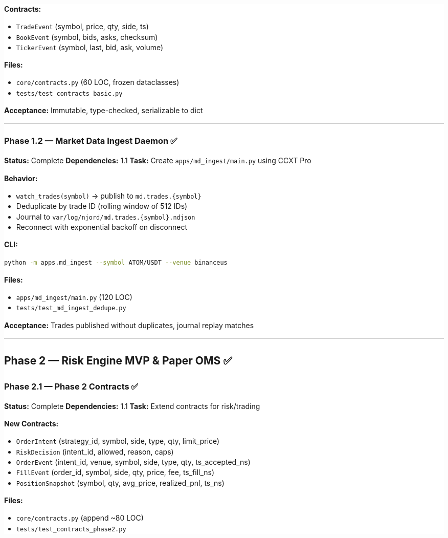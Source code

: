 **Contracts:**
- `TradeEvent` (symbol, price, qty, side, ts)
- `BookEvent` (symbol, bids, asks, checksum)
- `TickerEvent` (symbol, last, bid, ask, volume)

**Files:**
- `core/contracts.py` (60 LOC, frozen dataclasses)
- `tests/test_contracts_basic.py`

**Acceptance:** Immutable, type-checked, serializable to dict

---

### Phase 1.2 — Market Data Ingest Daemon ✅
**Status:** Complete
**Dependencies:** 1.1
**Task:** Create `apps/md_ingest/main.py` using CCXT Pro

**Behavior:**
- `watch_trades(symbol)` → publish to `md.trades.{symbol}`
- Deduplicate by trade ID (rolling window of 512 IDs)
- Journal to `var/log/njord/md.trades.{symbol}.ndjson`
- Reconnect with exponential backoff on disconnect

**CLI:**
```bash
python -m apps.md_ingest --symbol ATOM/USDT --venue binanceus
```

**Files:**
- `apps/md_ingest/main.py` (120 LOC)
- `tests/test_md_ingest_dedupe.py`

**Acceptance:** Trades published without duplicates, journal replay matches

---

## Phase 2 — Risk Engine MVP & Paper OMS ✅

### Phase 2.1 — Phase 2 Contracts ✅
**Status:** Complete
**Dependencies:** 1.1
**Task:** Extend contracts for risk/trading

**New Contracts:**
- `OrderIntent` (strategy_id, symbol, side, type, qty, limit_price)
- `RiskDecision` (intent_id, allowed, reason, caps)
- `OrderEvent` (intent_id, venue, symbol, side, type, qty, ts_accepted_ns)
- `FillEvent` (order_id, symbol, side, qty, price, fee, ts_fill_ns)
- `PositionSnapshot` (symbol, qty, avg_price, realized_pnl, ts_ns)

**Files:**
- `core/contracts.py` (append ~80 LOC)
- `tests/test_contracts_phase2.py`
